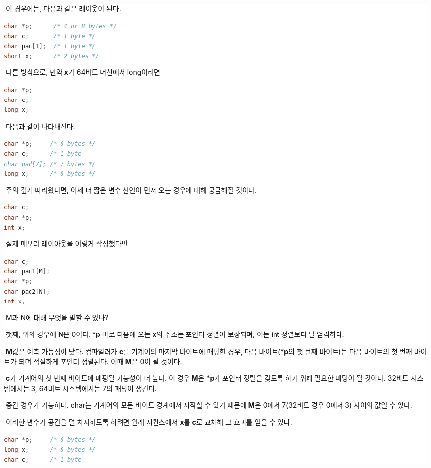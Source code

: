 ​	이 경우에는, 다음과 같은 레이웃이 된다.

```c
char *p;      /* 4 or 8 bytes */
char c;       /* 1 byte */
char pad[1];  /* 1 byte */
short x;      /* 2 bytes */
```

​	다른 방식으로, 만약 **x**가 64비트 머신에서 long이라면

```c
char *p;
char c;
long x;
```

​	다음과 같이 나타내진다:

```c
char *p;     /* 8 bytes */
char c;      /* 1 byte
char pad[7]; /* 7 bytes */
long x;      /* 8 bytes */
```

​	주의 깊게 따라왔다면, 이제 더 짧은 변수 선언이 먼저 오는 경우에 대해 궁금해질 것이다.

```c
char c;
char *p;
int x;
```

​	실제 메모리 레이아웃을 이렇게 작성했다면

```c
char c;
char pad1[M];
char *p;
char pad2[N];
int x;
```

​	M과 N에 대해 무엇을 말할 수 있나?

​	첫째, 위의 경우에 **N**은 0이다. ***p** 바로 다음에 오는 **x**의 주소는 포인터 정렬이 보장되며, 이는 int 정렬보다 덜 엄격하다.

​	**M**값은 예측 가능성이 낮다. 컴파일러가 **c**를 기계어의 마지막 바이트에 매핑한 경우, 다음 바이트(***p**의 첫 번째 바이트)는 다음 바이트의 첫 번째 바이트가 되며 적절하게 포인터 정렬된다. 이때 **M**은 0이 될 것이다.

​	**c**가 기계어의 첫 번째 바이트에 매핑될 가능성이 더 높다. 이 경우 **M**은 ***p**가 포인터 정렬을 갖도록 하기 위해 필요한 패딩이 될 것이다. 32비트 시스템에서는 3, 64비트 시스템에서는 7의 패딩이 생긴다.

​	중간 경우가 가능하다. char는 기계어의 모든 바이트 경계에서 시작할 수 있기 때문에 **M**은 0에서 7(32비트 경우 0에서 3) 사이의 값일 수 있다.

​	이러한 변수가 공간을 덜 차지하도록 하려면 원래 시퀀스에서 **x**를 **c**로 교체해 그 효과를 얻을 수 있다.

```c
char *p;     /* 8 bytes */
long x;      /* 8 bytes */
char c;      /* 1 byte
```
